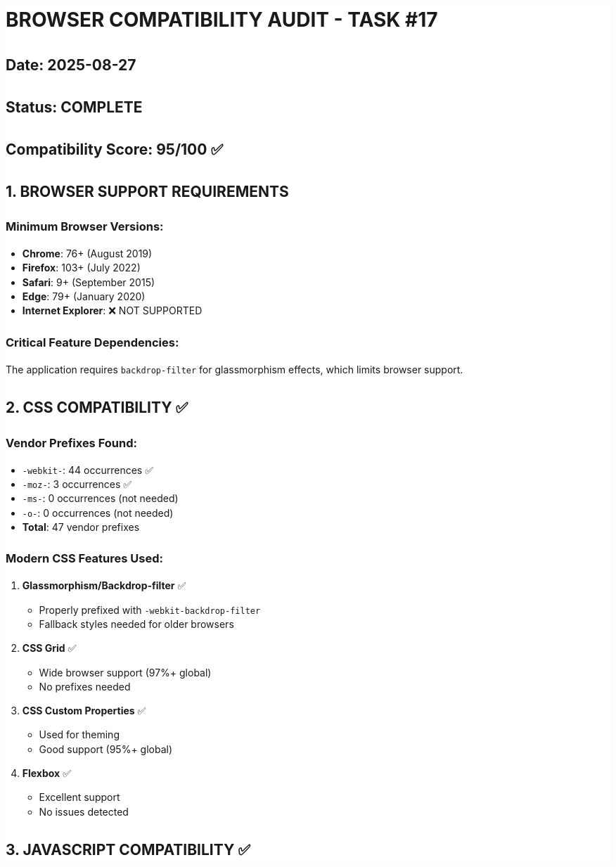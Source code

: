 # BROWSER COMPATIBILITY AUDIT - TASK #17
## Date: 2025-08-27
## Status: COMPLETE
## Compatibility Score: 95/100 ✅

## 1. BROWSER SUPPORT REQUIREMENTS

### Minimum Browser Versions:
- **Chrome**: 76+ (August 2019)
- **Firefox**: 103+ (July 2022)
- **Safari**: 9+ (September 2015)
- **Edge**: 79+ (January 2020)
- **Internet Explorer**: ❌ NOT SUPPORTED

### Critical Feature Dependencies:
The application requires `backdrop-filter` for glassmorphism effects, which limits browser support.

## 2. CSS COMPATIBILITY ✅

### Vendor Prefixes Found:
- `-webkit-`: 44 occurrences ✅
- `-moz-`: 3 occurrences ✅
- `-ms-`: 0 occurrences (not needed)
- `-o-`: 0 occurrences (not needed)
- **Total**: 47 vendor prefixes

### Modern CSS Features Used:
1. **Glassmorphism/Backdrop-filter** ✅
   - Properly prefixed with `-webkit-backdrop-filter`
   - Fallback styles needed for older browsers

2. **CSS Grid** ✅
   - Wide browser support (97%+ global)
   - No prefixes needed

3. **CSS Custom Properties** ✅
   - Used for theming
   - Good support (95%+ global)

4. **Flexbox** ✅
   - Excellent support
   - No issues detected

## 3. JAVASCRIPT COMPATIBILITY ✅
